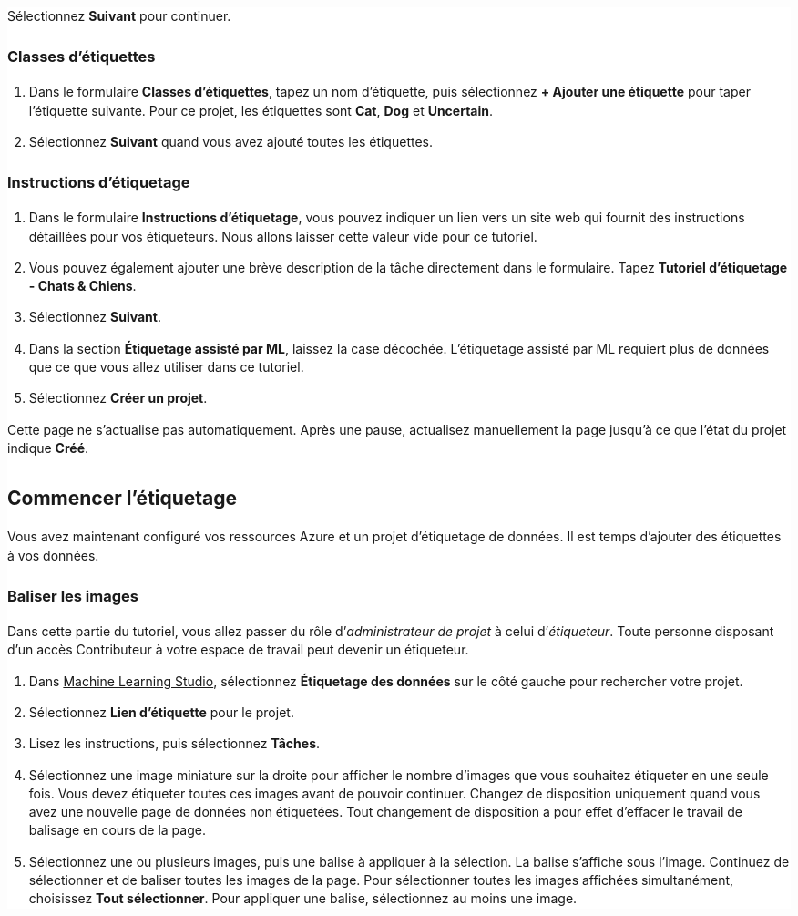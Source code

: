 Sélectionnez **Suivant** pour continuer.

### <a name="label-classes"></a>Classes d’étiquettes

1. Dans le formulaire **Classes d’étiquettes**, tapez un nom d’étiquette, puis sélectionnez **+ Ajouter une étiquette** pour taper l’étiquette suivante.  Pour ce projet, les étiquettes sont **Cat**, **Dog** et **Uncertain**.

1. Sélectionnez **Suivant** quand vous avez ajouté toutes les étiquettes.

### <a name="labeling-instructions"></a>Instructions d’étiquetage

1. Dans le formulaire **Instructions d’étiquetage**, vous pouvez indiquer un lien vers un site web qui fournit des instructions détaillées pour vos étiqueteurs.  Nous allons laisser cette valeur vide pour ce tutoriel.

1. Vous pouvez également ajouter une brève description de la tâche directement dans le formulaire.  Tapez **Tutoriel d’étiquetage - Chats & Chiens**.

1. Sélectionnez **Suivant**.

1. Dans la section **Étiquetage assisté par ML**, laissez la case décochée. L’étiquetage assisté par ML requiert plus de données que ce que vous allez utiliser dans ce tutoriel.

1. Sélectionnez **Créer un projet**.

Cette page ne s’actualise pas automatiquement. Après une pause, actualisez manuellement la page jusqu’à ce que l’état du projet indique **Créé**.

## <a name="start-labeling"></a>Commencer l’étiquetage

Vous avez maintenant configuré vos ressources Azure et un projet d’étiquetage de données. Il est temps d’ajouter des étiquettes à vos données.

### <a name="tag-the-images"></a>Baliser les images

Dans cette partie du tutoriel, vous allez passer du rôle d’*administrateur de projet* à celui d’*étiqueteur*.  Toute personne disposant d’un accès Contributeur à votre espace de travail peut devenir un étiqueteur.

1. Dans [Machine Learning Studio](https://ml.azure.com), sélectionnez **Étiquetage des données** sur le côté gauche pour rechercher votre projet.  

1. Sélectionnez **Lien d’étiquette** pour le projet.

1. Lisez les instructions, puis sélectionnez **Tâches**.

1. Sélectionnez une image miniature sur la droite pour afficher le nombre d’images que vous souhaitez étiqueter en une seule fois. Vous devez étiqueter toutes ces images avant de pouvoir continuer. Changez de disposition uniquement quand vous avez une nouvelle page de données non étiquetées. Tout changement de disposition a pour effet d’effacer le travail de balisage en cours de la page.

1. Sélectionnez une ou plusieurs images, puis une balise à appliquer à la sélection. La balise s’affiche sous l’image.  Continuez de sélectionner et de baliser toutes les images de la page.  Pour sélectionner toutes les images affichées simultanément, choisissez **Tout sélectionner**. Pour appliquer une balise, sélectionnez au moins une image.
